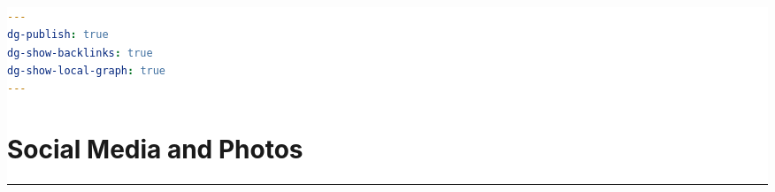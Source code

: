 ```yaml
---
dg-publish: true
dg-show-backlinks: true
dg-show-local-graph: true
---
```

# Social Media and Photos

---







































































